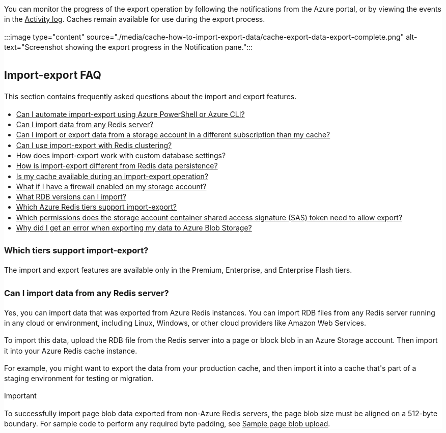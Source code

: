 You can monitor the progress of the export operation by following the notifications from the Azure portal, or by viewing the events in the [Activity log](/azure/azure-monitor/essentials/activity-log). Caches remain available for use during the export process.

:::image type="content" source="./media/cache-how-to-import-export-data/cache-export-data-export-complete.png" alt-text="Screenshot showing the export progress in the Notification pane.":::

## Import-export FAQ

This section contains frequently asked questions about the import and export features.

- [Can I automate import-export using Azure PowerShell or Azure CLI?](#can-i-automate-import-export-using-azure-powershell-or-azure-cli)
- [Can I import data from any Redis server?](#can-i-import-data-from-any-redis-server)
- [Can I import or export data from a storage account in a different subscription than my cache?](#can-i-import-or-export-data-from-a-storage-account-in-a-different-subscription-than-my-cache)
- [Can I use import-export with Redis clustering?](#can-i-use-import-export-with-redis-clustering)
- [How does import-export work with custom database settings?](#how-does-import-export-work-with-custom-database-settings)
- [How is import-export different from Redis data persistence?](#how-is-import-export-different-from-redis-data-persistence)
- [Is my cache available during an import-export operation?](#is-my-cache-available-during-an-import-export-operation)
- [What if I have a firewall enabled on my storage account?](#what-if-i-have-firewall-enabled-on-my-storage-account)
- [What RDB versions can I import?](#what-rdb-versions-can-i-import)
- [Which Azure Redis tiers support import-export?](#which-tiers-support-import-export)
- [Which permissions does the storage account container shared access signature (SAS) token need to allow export?](#which-permissions-need-to-be-granted-to-the-storage-account-container-shared-access-signature-sas-token-to-allow-export)
- [Why did I get an error when exporting my data to Azure Blob Storage?](#why-did-i-get-an-error-when-exporting-my-data-to-azure-blob-storage)


### Which tiers support import-export?

The import and export features are available only in the Premium, Enterprise, and Enterprise Flash tiers.

### Can I import data from any Redis server?

Yes, you can import data that was exported from Azure Redis instances. You can import RDB files from any Redis server running in any cloud or environment, including Linux, Windows, or other cloud providers like Amazon Web Services.

To import this data, upload the RDB file from the Redis server into a page or block blob in an Azure Storage account. Then import it into your Azure Redis cache instance.

For example, you might want to export the data from your production cache, and then import it into a cache that's part of a staging environment for testing or migration.

> [!IMPORTANT]
> To successfully import page blob data exported from non-Azure Redis servers, the page blob size must be aligned on a 512-byte boundary. For sample code to perform any required byte padding, see [Sample page blob upload](https://github.com/JimRoberts-MS/SamplePageBlobUpload).
